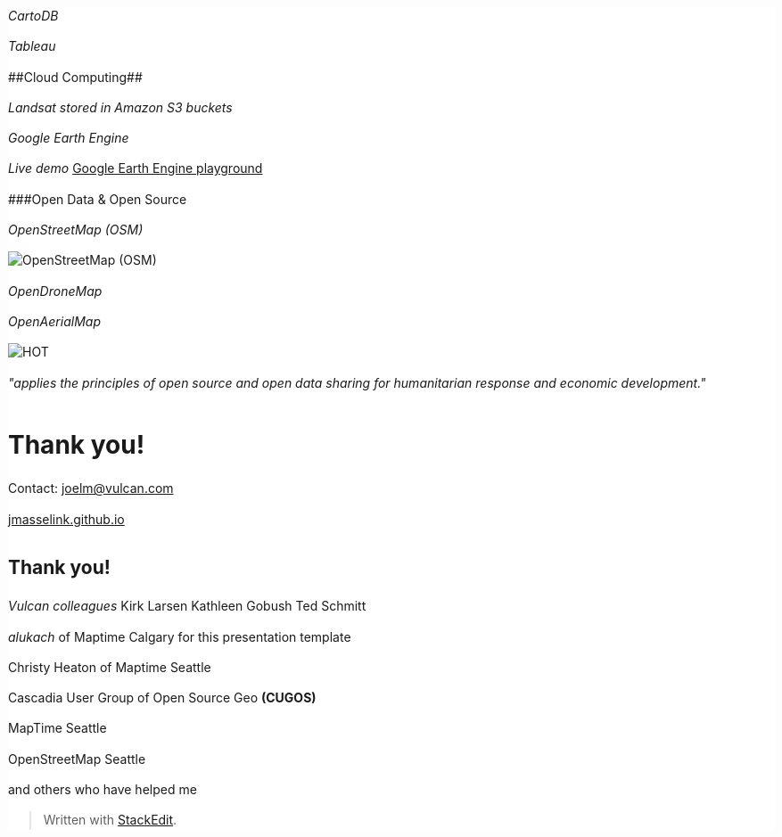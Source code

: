 _CartoDB_

_Tableau_



##Cloud Computing##

_Landsat stored in Amazon S3 buckets_


_Google Earth Engine_

<iframe width="1080" height="600" src="https://earthengine.google.com/iframes/timelapse_player_embed.html#v=36.13528,-115.03715,10,latLng&t=0.15" frameborder="0"></iframe>


_Live demo_
[Google Earth Engine playground](https://code.earthengine.google.com/3b2621f0a08e7549fd1fcb4234a109e6)



###Open Data & Open Source

_OpenStreetMap (OSM)_

![_OpenStreetMap (OSM)_](assets/100px-Openstreetmap_logo.svg.png "OSM")

_OpenDroneMap_

_OpenAerialMap_


![HOT](assets/HOT_logo.png "HOT")

_"applies the principles of open source and open data sharing for humanitarian response and economic development."_



# Thank you!

Contact: joelm@vulcan.com

[jmasselink.github.io](jmasselink.github.io)


## Thank you!

*Vulcan colleagues*
Kirk Larsen
Kathleen Gobush
Ted Schmitt

_alukach_ of Maptime Calgary for this presentation template

Christy Heaton of Maptime Seattle

Cascadia User Group of Open Source Geo **(CUGOS)**

MapTime Seattle

OpenStreetMap Seattle



and others who have helped me

> Written with [StackEdit](https://stackedit.io/).